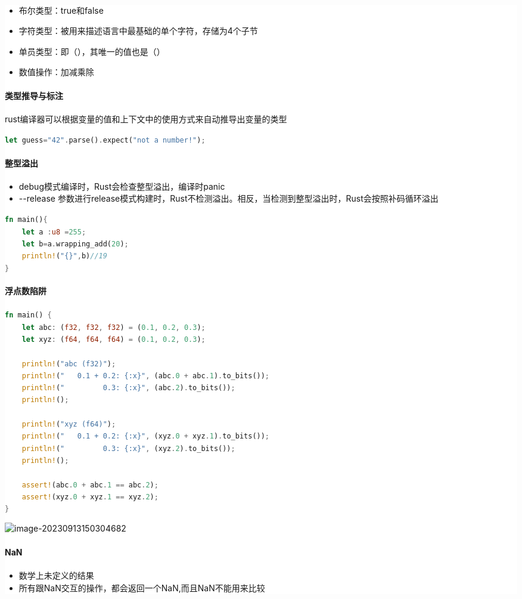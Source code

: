   - 布尔类型：true和false
  - 字符类型：被用来描述语言中最基础的单个字符，存储为4个子节
  - 单员类型：即（），其唯一的值也是（）
  
- 数值操作：加减乘除

#### 类型推导与标注

rust编译器可以根据变量的值和上下文中的使用方式来自动推导出变量的类型

```rust
let guess="42".parse().expect("not a number!");
```

#### 整型溢出

- debug模式编译时，Rust会检查整型溢出，编译时panic
- --release 参数进行release模式构建时，Rust不检测溢出。相反，当检测到整型溢出时，Rust会按照补码循环溢出

```rust
fn main(){
    let a :u8 =255;
    let b=a.wrapping_add(20);
    println!("{}",b)//19
}
```

#### 浮点数陷阱

```rust
fn main() {
    let abc: (f32, f32, f32) = (0.1, 0.2, 0.3);
    let xyz: (f64, f64, f64) = (0.1, 0.2, 0.3);

    println!("abc (f32)");
    println!("   0.1 + 0.2: {:x}", (abc.0 + abc.1).to_bits());
    println!("         0.3: {:x}", (abc.2).to_bits());
    println!();

    println!("xyz (f64)");
    println!("   0.1 + 0.2: {:x}", (xyz.0 + xyz.1).to_bits());
    println!("         0.3: {:x}", (xyz.2).to_bits());
    println!();

    assert!(abc.0 + abc.1 == abc.2);
    assert!(xyz.0 + xyz.1 == xyz.2);
}
```

![image-20230913150304682](C:\Users\xpro\AppData\Roaming\Typora\typora-user-images\image-20230913150304682.png)

#### NaN

- 数学上未定义的结果
- 所有跟NaN交互的操作，都会返回一个NaN,而且NaN不能用来比较
